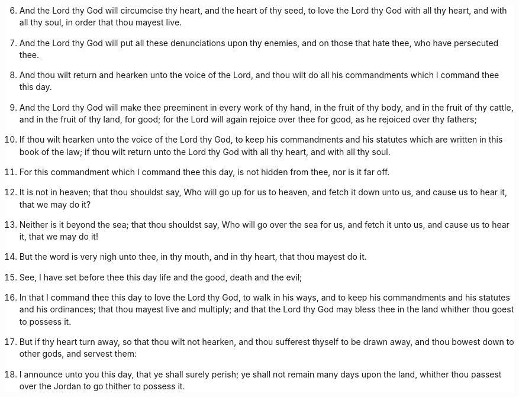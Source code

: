 6. And the Lord thy God will circumcise thy heart, and the heart of thy seed, to love the Lord thy God with all thy heart, and with all thy soul, in order that thou mayest live.

7. And the Lord thy God will put all these denunciations upon thy enemies, and on those that hate thee, who have persecuted thee.

8. And thou wilt return and hearken unto the voice of the Lord, and thou wilt do all his commandments which I command thee this day.

9. And the Lord thy God will make thee preeminent in every work of thy hand, in the fruit of thy body, and in the fruit of thy cattle, and in the fruit of thy land, for good; for the Lord will again rejoice over thee for good, as he rejoiced over thy fathers;

10. If thou wilt hearken unto the voice of the Lord thy God, to keep his commandments and his statutes which are written in this book of the law; if thou wilt return unto the Lord thy God with all thy heart, and with all thy soul.

11. For this commandment which I command thee this day, is not hidden from thee, nor is it far off.

12. It is not in heaven; that thou shouldst say, Who will go up for us to heaven, and fetch it down unto us, and cause us to hear it, that we may do it?

13. Neither is it beyond the sea; that thou shouldst say, Who will go over the sea for us, and fetch it unto us, and cause us to hear it, that we may do it!

14. But the word is very nigh unto thee, in thy mouth, and in thy heart, that thou mayest do it.

15. See, I have set before thee this day life and the good, death and the evil;

16. In that I command thee this day to love the Lord thy God, to walk in his ways, and to keep his commandments and his statutes and his ordinances; that thou mayest live and multiply; and that the Lord thy God may bless thee in the land whither thou goest to possess it.

17. But if thy heart turn away, so that thou wilt not hearken, and thou sufferest thyself to be drawn away, and thou bowest down to other gods, and servest them:

18. I announce unto you this day, that ye shall surely perish; ye shall not remain many days upon the land, whither thou passest over the Jordan to go thither to possess it.

